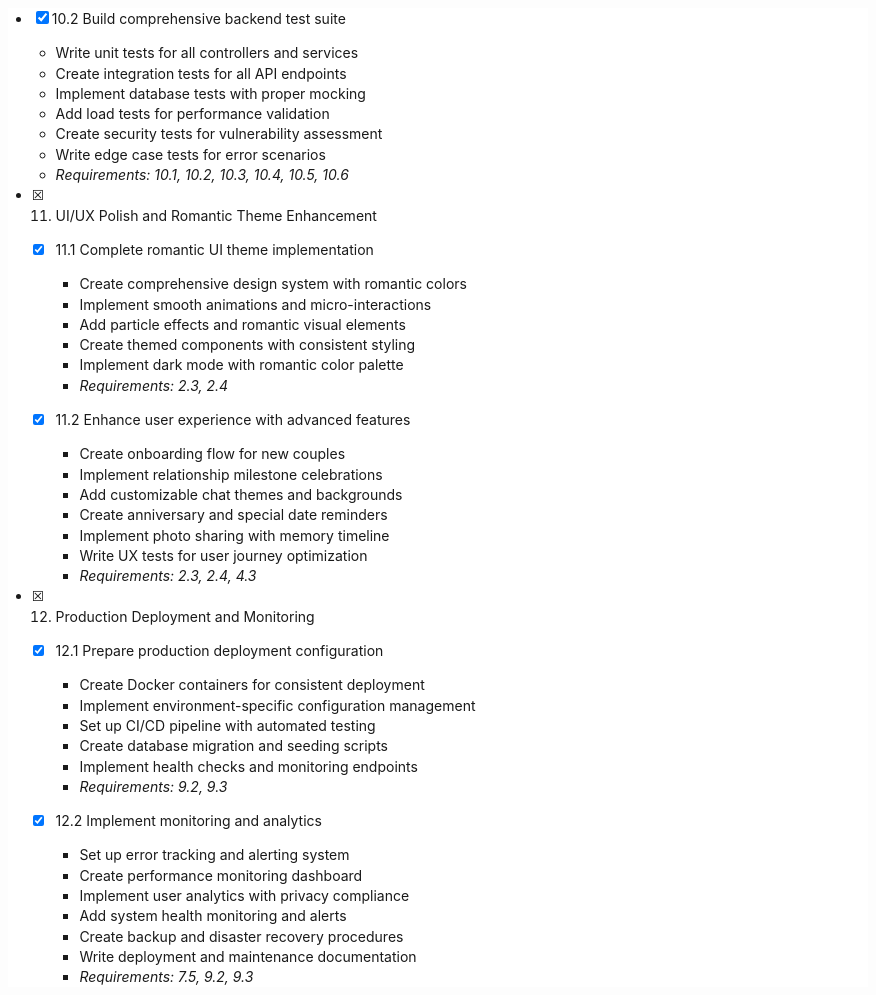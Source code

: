   - [x] 10.2 Build comprehensive backend test suite
    - Write unit tests for all controllers and services
    - Create integration tests for all API endpoints
    - Implement database tests with proper mocking
    - Add load tests for performance validation
    - Create security tests for vulnerability assessment
    - Write edge case tests for error scenarios
    - _Requirements: 10.1, 10.2, 10.3, 10.4, 10.5, 10.6_

- [x] 11. UI/UX Polish and Romantic Theme Enhancement
  - [x] 11.1 Complete romantic UI theme implementation
    - Create comprehensive design system with romantic colors
    - Implement smooth animations and micro-interactions
    - Add particle effects and romantic visual elements
    - Create themed components with consistent styling
    - Implement dark mode with romantic color palette
    - _Requirements: 2.3, 2.4_

  - [x] 11.2 Enhance user experience with advanced features
    - Create onboarding flow for new couples
    - Implement relationship milestone celebrations
    - Add customizable chat themes and backgrounds
    - Create anniversary and special date reminders
    - Implement photo sharing with memory timeline
    - Write UX tests for user journey optimization
    - _Requirements: 2.3, 2.4, 4.3_

- [x] 12. Production Deployment and Monitoring
  - [x] 12.1 Prepare production deployment configuration
    - Create Docker containers for consistent deployment
    - Implement environment-specific configuration management
    - Set up CI/CD pipeline with automated testing
    - Create database migration and seeding scripts
    - Implement health checks and monitoring endpoints
    - _Requirements: 9.2, 9.3_

  - [x] 12.2 Implement monitoring and analytics
    - Set up error tracking and alerting system
    - Create performance monitoring dashboard
    - Implement user analytics with privacy compliance
    - Add system health monitoring and alerts
    - Create backup and disaster recovery procedures
    - Write deployment and maintenance documentation
    - _Requirements: 7.5, 9.2, 9.3_